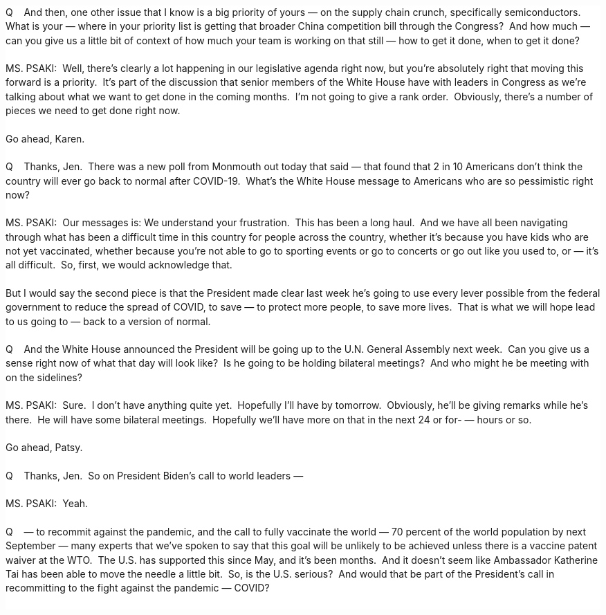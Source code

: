 Q    And then, one other issue that I know is a big priority of yours —
on the supply chain crunch, specifically semiconductors.  What is your —
where in your priority list is getting that broader China competition
bill through the Congress?  And how much — can you give us a little bit
of context of how much your team is working on that still — how to get
it done, when to get it done?  
   
MS. PSAKI:  Well, there’s clearly a lot happening in our legislative
agenda right now, but you’re absolutely right that moving this forward
is a priority.  It’s part of the discussion that senior members of the
White House have with leaders in Congress as we’re talking about what we
want to get done in the coming months.  I’m not going to give a rank
order.  Obviously, there’s a number of pieces we need to get done right
now.  
   
Go ahead, Karen.  
   
Q    Thanks, Jen.  There was a new poll from Monmouth out today that
said — that found that 2 in 10 Americans don’t think the country will
ever go back to normal after COVID-19.  What’s the White House message
to Americans who are so pessimistic right now?  
   
MS. PSAKI:  Our messages is: We understand your frustration.  This has
been a long haul.  And we have all been navigating through what has been
a difficult time in this country for people across the country, whether
it’s because you have kids who are not yet vaccinated, whether because
you’re not able to go to sporting events or go to concerts or go out
like you used to, or — it’s all difficult.  So, first, we would
acknowledge that.   
   
But I would say the second piece is that the President made clear last
week he’s going to use every lever possible from the federal government
to reduce the spread of COVID, to save — to protect more people, to save
more lives.  That is what we will hope lead to us going to — back to a
version of normal.  
   
Q    And the White House announced the President will be going up to the
U.N. General Assembly next week.  Can you give us a sense right now of
what that day will look like?  Is he going to be holding bilateral
meetings?  And who might he be meeting with on the sidelines?   
   
MS. PSAKI:  Sure.  I don’t have anything quite yet.  Hopefully I’ll have
by tomorrow.  Obviously, he’ll be giving remarks while he’s there.  He
will have some bilateral meetings.  Hopefully we’ll have more on that in
the next 24 or for- — hours or so.  
   
Go ahead, Patsy.   
   
Q    Thanks, Jen.  So on President Biden’s call to world leaders —  
   
MS. PSAKI:  Yeah.  
   
Q    — to recommit against the pandemic, and the call to fully vaccinate
the world — 70 percent of the world population by next September — many
experts that we’ve spoken to say that this goal will be unlikely to be
achieved unless there is a vaccine patent waiver at the WTO.  The U.S.
has supported this since May, and it’s been months.  And it doesn’t seem
like Ambassador Katherine Tai has been able to move the needle a little
bit.  So, is the U.S. serious?  And would that be part of the
President’s call in recommitting to the fight against the pandemic —
COVID?    
   